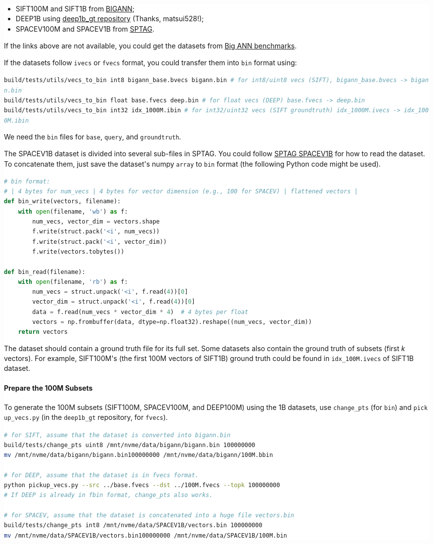 * SIFT100M and SIFT1B from [BIGANN](http://corpus-texmex.irisa.fr/);
* DEEP1B using [deep1b_gt repository](https://github.com/matsui528/deep1b_gt) (Thanks, matsui528!);
* SPACEV100M and SPACEV1B from [SPTAG](https://github.com/microsoft/SPTAG).

If the links above are not available, you could get the datasets from [Big ANN benchmarks](https://big-ann-benchmarks.com/neurips21.html).

If the datasets follow `ivecs` or `fvecs` format, you could transfer them into `bin` format using:
```bash
build/tests/utils/vecs_to_bin int8 bigann_base.bvecs bigann.bin # for int8/uint8 vecs (SIFT), bigann_base.bvecs -> bigann.bin
build/tests/utils/vecs_to_bin float base.fvecs deep.bin # for float vecs (DEEP) base.fvecs -> deep.bin
build/tests/utils/vecs_to_bin int32 idx_1000M.ibin # for int32/uint32 vecs (SIFT groundtruth) idx_1000M.ivecs -> idx_1000M.ibin
```

We need the `bin` files for `base`, `query`, and `groundtruth`.

The SPACEV1B dataset is divided into several sub-files in SPTAG. You could follow [SPTAG SPACEV1B](https://github.com/microsoft/SPTAG/tree/main/datasets/SPACEV1B) for how to read the dataset.
To concatenate them, just save the dataset's numpy `array` to `bin` format (the following Python code might be used).

```py
# bin format:
# | 4 bytes for num_vecs | 4 bytes for vector dimension (e.g., 100 for SPACEV) | flattened vectors |
def bin_write(vectors, filename):
    with open(filename, 'wb') as f:
        num_vecs, vector_dim = vectors.shape
        f.write(struct.pack('<i', num_vecs))
        f.write(struct.pack('<i', vector_dim))
        f.write(vectors.tobytes())

def bin_read(filename):
    with open(filename, 'rb') as f:
        num_vecs = struct.unpack('<i', f.read(4))[0]
        vector_dim = struct.unpack('<i', f.read(4))[0]
        data = f.read(num_vecs * vector_dim * 4)  # 4 bytes per float
        vectors = np.frombuffer(data, dtype=np.float32).reshape((num_vecs, vector_dim))
    return vectors
```

The dataset should contain a ground truth file for its full set.
Some datasets also contain the ground truth of subsets (first $k$ vectors). For example, SIFT100M's (the first 100M vectors of SIFT1B) ground truth could be found in `idx_100M.ivecs` of SIFT1B dataset.

#### Prepare the 100M Subsets

To generate the 100M subsets (SIFT100M, SPACEV100M, and DEEP100M) using the 1B datasets, use `change_pts` (for `bin`) and `pickup_vecs.py` (in the `deep1b_gt` repository, for `fvecs`).
```bash
# for SIFT, assume that the dataset is converted into bigann.bin
build/tests/change_pts uint8 /mnt/nvme/data/bigann/bigann.bin 100000000
mv /mnt/nvme/data/bigann/bigann.bin100000000 /mnt/nvme/data/bigann/100M.bbin

# for DEEP, assume that the dataset is in fvecs format.
python pickup_vecs.py --src ../base.fvecs --dst ../100M.fvecs --topk 100000000
# If DEEP is already in fbin format, change_pts also works.

# for SPACEV, assume that the dataset is concatenated into a huge file vectors.bin
build/tests/change_pts int8 /mnt/nvme/data/SPACEV1B/vectors.bin 100000000
mv /mnt/nvme/data/SPACEV1B/vectors.bin100000000 /mnt/nvme/data/SPACEV1B/100M.bin
```
